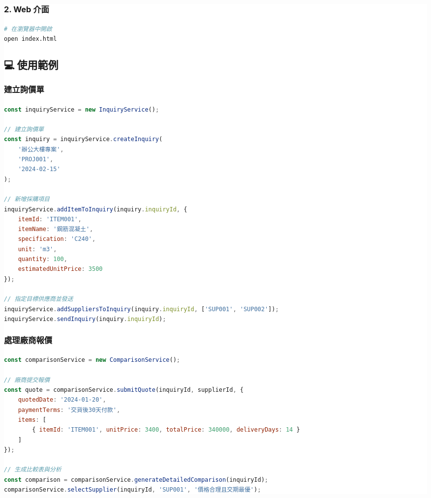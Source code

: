 ### 2. Web 介面
```bash
# 在瀏覽器中開啟
open index.html
```

## 💻 使用範例

### 建立詢價單
```javascript
const inquiryService = new InquiryService();

// 建立詢價單
const inquiry = inquiryService.createInquiry(
    '辦公大樓專案',
    'PROJ001', 
    '2024-02-15'
);

// 新增採購項目
inquiryService.addItemToInquiry(inquiry.inquiryId, {
    itemId: 'ITEM001',
    itemName: '鋼筋混凝土',
    specification: 'C240',
    unit: 'm3',
    quantity: 100,
    estimatedUnitPrice: 3500
});

// 指定目標供應商並發送
inquiryService.addSuppliersToInquiry(inquiry.inquiryId, ['SUP001', 'SUP002']);
inquiryService.sendInquiry(inquiry.inquiryId);
```

### 處理廠商報價
```javascript
const comparisonService = new ComparisonService();

// 廠商提交報價
const quote = comparisonService.submitQuote(inquiryId, supplierId, {
    quotedDate: '2024-01-20',
    paymentTerms: '交貨後30天付款',
    items: [
        { itemId: 'ITEM001', unitPrice: 3400, totalPrice: 340000, deliveryDays: 14 }
    ]
});

// 生成比較表與分析
const comparison = comparisonService.generateDetailedComparison(inquiryId);
comparisonService.selectSupplier(inquiryId, 'SUP001', '價格合理且交期最優');
```
